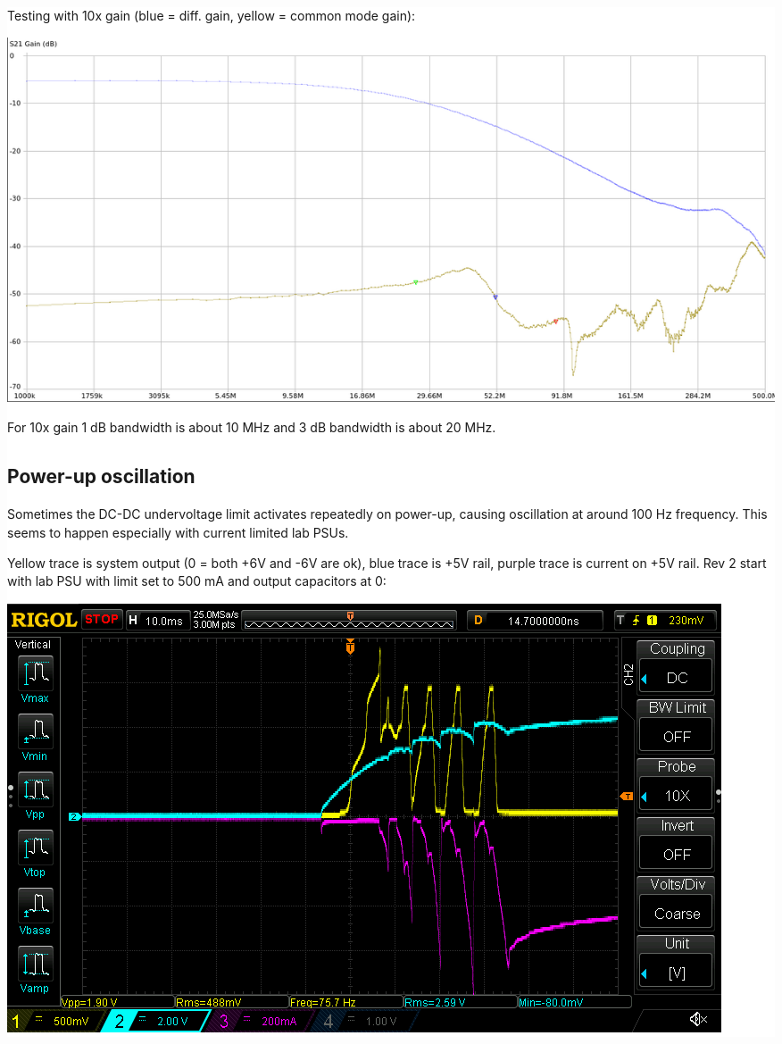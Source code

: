Testing with 10x gain (blue = diff. gain, yellow = common mode gain):

![](response_rev2_gain10x_6p2.png)

For 10x gain 1 dB bandwidth is about 10 MHz and 3 dB bandwidth is about 20 MHz.



Power-up oscillation
--------------------

Sometimes the DC-DC undervoltage limit activates repeatedly on power-up, causing oscillation at around 100 Hz frequency. This seems to happen especially with current limited lab PSUs.

Yellow trace is system output (0 = both +6V and -6V are ok), blue trace is +5V rail, purple trace is current on +5V rail. Rev 2 start with lab PSU with limit set to 500 mA and output capacitors at 0:

![](powerup_lab_psu.png)

